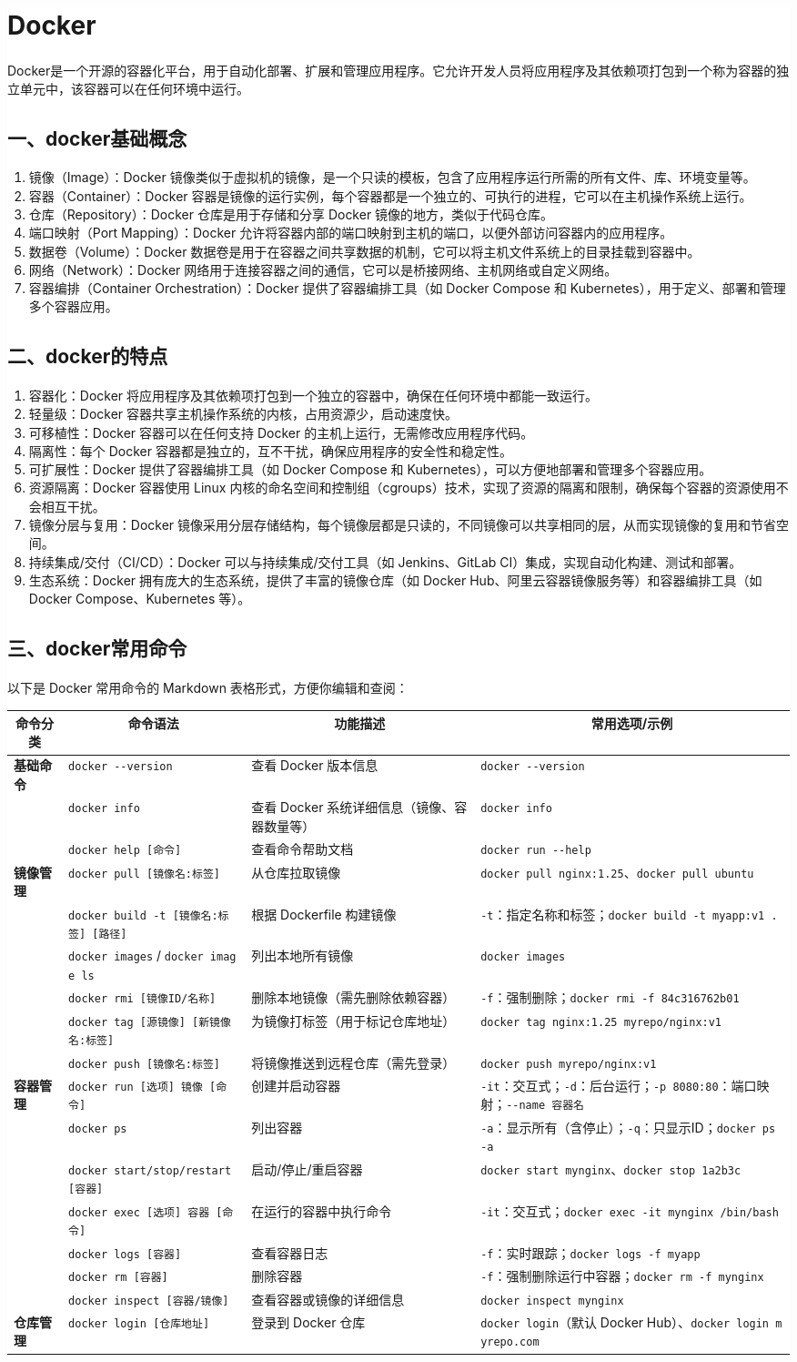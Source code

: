 # Docker

Docker是一个开源的容器化平台，用于自动化部署、扩展和管理应用程序。它允许开发人员将应用程序及其依赖项打包到一个称为容器的独立单元中，该容器可以在任何环境中运行。

## 一、docker基础概念

1. 镜像（Image）：Docker 镜像类似于虚拟机的镜像，是一个只读的模板，包含了应用程序运行所需的所有文件、库、环境变量等。
2. 容器（Container）：Docker 容器是镜像的运行实例，每个容器都是一个独立的、可执行的进程，它可以在主机操作系统上运行。
3. 仓库（Repository）：Docker 仓库是用于存储和分享 Docker 镜像的地方，类似于代码仓库。
4. 端口映射（Port Mapping）：Docker 允许将容器内部的端口映射到主机的端口，以便外部访问容器内的应用程序。
5. 数据卷（Volume）：Docker 数据卷是用于在容器之间共享数据的机制，它可以将主机文件系统上的目录挂载到容器中。
6. 网络（Network）：Docker 网络用于连接容器之间的通信，它可以是桥接网络、主机网络或自定义网络。
7. 容器编排（Container Orchestration）：Docker 提供了容器编排工具（如 Docker Compose 和 Kubernetes），用于定义、部署和管理多个容器应用。


## 二、docker的特点

1. 容器化：Docker 将应用程序及其依赖项打包到一个独立的容器中，确保在任何环境中都能一致运行。
2. 轻量级：Docker 容器共享主机操作系统的内核，占用资源少，启动速度快。
3. 可移植性：Docker 容器可以在任何支持 Docker 的主机上运行，无需修改应用程序代码。
4. 隔离性：每个 Docker 容器都是独立的，互不干扰，确保应用程序的安全性和稳定性。
5. 可扩展性：Docker 提供了容器编排工具（如 Docker Compose 和 Kubernetes），可以方便地部署和管理多个容器应用。
6. 资源隔离：Docker 容器使用 Linux 内核的命名空间和控制组（cgroups）技术，实现了资源的隔离和限制，确保每个容器的资源使用不会相互干扰。
7. 镜像分层与复用：Docker 镜像采用分层存储结构，每个镜像层都是只读的，不同镜像可以共享相同的层，从而实现镜像的复用和节省空间。
8. 持续集成/交付（CI/CD）：Docker 可以与持续集成/交付工具（如 Jenkins、GitLab CI）集成，实现自动化构建、测试和部署。
9. 生态系统：Docker 拥有庞大的生态系统，提供了丰富的镜像仓库（如 Docker Hub、阿里云容器镜像服务等）和容器编排工具（如 Docker Compose、Kubernetes 等）。


## 三、docker常用命令

以下是 Docker 常用命令的 Markdown 表格形式，方便你编辑和查阅：

| 命令分类       | 命令语法                                  | 功能描述                                                                 | 常用选项/示例                                                                 |
|----------------|-------------------------------------------|--------------------------------------------------------------------------|------------------------------------------------------------------------------|
| **基础命令**   | `docker --version`                        | 查看 Docker 版本信息                                                     | `docker --version`                                                           |
|                | `docker info`                             | 查看 Docker 系统详细信息（镜像、容器数量等）                             | `docker info`                                                                |
|                | `docker help [命令]`                      | 查看命令帮助文档                                                         | `docker run --help`                                                          |
| **镜像管理**   | `docker pull [镜像名:标签]`               | 从仓库拉取镜像                                                           | `docker pull nginx:1.25`、`docker pull ubuntu`                              |
|                | `docker build -t [镜像名:标签] [路径]`    | 根据 Dockerfile 构建镜像                                                 | `-t`：指定名称和标签；`docker build -t myapp:v1 .`                          |
|                | `docker images` / `docker image ls`       | 列出本地所有镜像                                                         | `docker images`                                                              |
|                | `docker rmi [镜像ID/名称]`                | 删除本地镜像（需先删除依赖容器）                                         | `-f`：强制删除；`docker rmi -f 84c316762b01`                                |
|                | `docker tag [源镜像] [新镜像名:标签]`     | 为镜像打标签（用于标记仓库地址）                                         | `docker tag nginx:1.25 myrepo/nginx:v1`                                      |
|                | `docker push [镜像名:标签]`               | 将镜像推送到远程仓库（需先登录）                                         | `docker push myrepo/nginx:v1`                                                |
| **容器管理**   | `docker run [选项] 镜像 [命令]`           | 创建并启动容器                                                           | `-it`：交互式；`-d`：后台运行；`-p 8080:80`：端口映射；`--name 容器名`     |
|                | `docker ps`                               | 列出容器                                                                 | `-a`：显示所有（含停止）；`-q`：只显示ID；`docker ps -a`                    |
|                | `docker start/stop/restart [容器]`        | 启动/停止/重启容器                                                       | `docker start mynginx`、`docker stop 1a2b3c`                                |
|                | `docker exec [选项] 容器 [命令]`          | 在运行的容器中执行命令                                                   | `-it`：交互式；`docker exec -it mynginx /bin/bash`                           |
|                | `docker logs [容器]`                      | 查看容器日志                                                             | `-f`：实时跟踪；`docker logs -f myapp`                                       |
|                | `docker rm [容器]`                        | 删除容器                                                                 | `-f`：强制删除运行中容器；`docker rm -f mynginx`                             |
|                | `docker inspect [容器/镜像]`              | 查看容器或镜像的详细信息                                                 | `docker inspect mynginx`                                                     |
| **仓库管理**   | `docker login [仓库地址]`                 | 登录到 Docker 仓库                                                       | `docker login`（默认 Docker Hub）、`docker login myrepo.com`                 |
